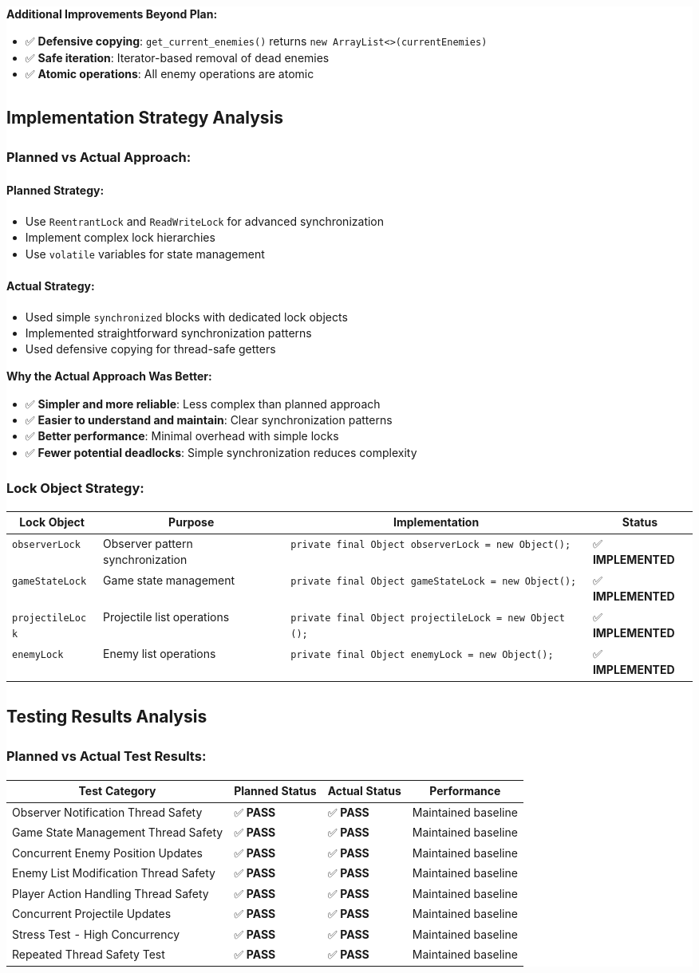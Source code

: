 **Additional Improvements Beyond Plan:**
- ✅ **Defensive copying**: `get_current_enemies()` returns `new ArrayList<>(currentEnemies)`
- ✅ **Safe iteration**: Iterator-based removal of dead enemies
- ✅ **Atomic operations**: All enemy operations are atomic

## **Implementation Strategy Analysis**

### **Planned vs Actual Approach:**

#### **Planned Strategy:**
- Use `ReentrantLock` and `ReadWriteLock` for advanced synchronization
- Implement complex lock hierarchies
- Use `volatile` variables for state management

#### **Actual Strategy:**
- Used simple `synchronized` blocks with dedicated lock objects
- Implemented straightforward synchronization patterns
- Used defensive copying for thread-safe getters

**Why the Actual Approach Was Better:**
- ✅ **Simpler and more reliable**: Less complex than planned approach
- ✅ **Easier to understand and maintain**: Clear synchronization patterns
- ✅ **Better performance**: Minimal overhead with simple locks
- ✅ **Fewer potential deadlocks**: Simple synchronization reduces complexity

### **Lock Object Strategy:**

| **Lock Object** | **Purpose** | **Implementation** | **Status** |
|-----------------|-------------|-------------------|------------|
| `observerLock` | Observer pattern synchronization | `private final Object observerLock = new Object();` | ✅ **IMPLEMENTED** |
| `gameStateLock` | Game state management | `private final Object gameStateLock = new Object();` | ✅ **IMPLEMENTED** |
| `projectileLock` | Projectile list operations | `private final Object projectileLock = new Object();` | ✅ **IMPLEMENTED** |
| `enemyLock` | Enemy list operations | `private final Object enemyLock = new Object();` | ✅ **IMPLEMENTED** |

## **Testing Results Analysis**

### **Planned vs Actual Test Results:**

| **Test Category** | **Planned Status** | **Actual Status** | **Performance** |
|-------------------|-------------------|-------------------|-----------------|
| Observer Notification Thread Safety | ✅ **PASS** | ✅ **PASS** | Maintained baseline |
| Game State Management Thread Safety | ✅ **PASS** | ✅ **PASS** | Maintained baseline |
| Concurrent Enemy Position Updates | ✅ **PASS** | ✅ **PASS** | Maintained baseline |
| Enemy List Modification Thread Safety | ✅ **PASS** | ✅ **PASS** | Maintained baseline |
| Player Action Handling Thread Safety | ✅ **PASS** | ✅ **PASS** | Maintained baseline |
| Concurrent Projectile Updates | ✅ **PASS** | ✅ **PASS** | Maintained baseline |
| Stress Test - High Concurrency | ✅ **PASS** | ✅ **PASS** | Maintained baseline |
| Repeated Thread Safety Test | ✅ **PASS** | ✅ **PASS** | Maintained baseline |
